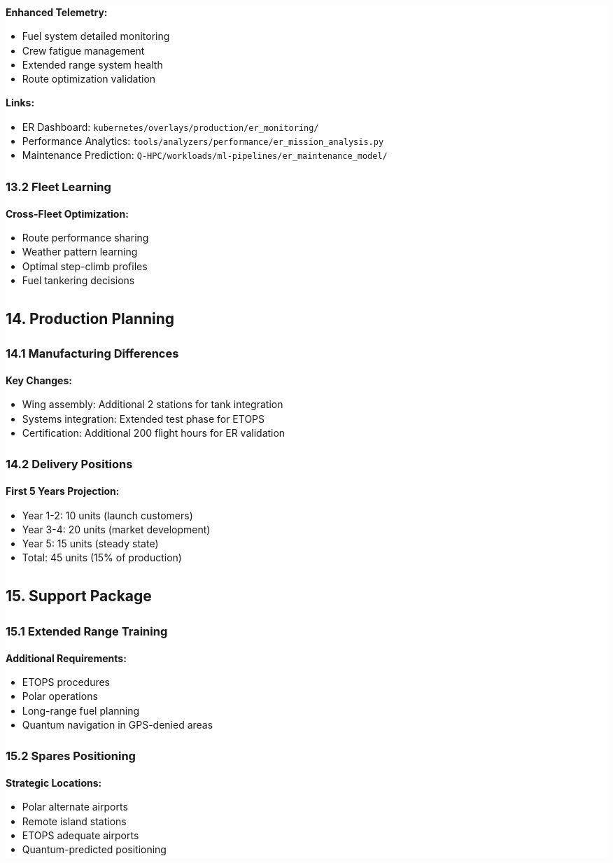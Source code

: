 **Enhanced Telemetry:**
- Fuel system detailed monitoring
- Crew fatigue management
- Extended range system health
- Route optimization validation

**Links:**
- ER Dashboard: `kubernetes/overlays/production/er_monitoring/`
- Performance Analytics: `tools/analyzers/performance/er_mission_analysis.py`
- Maintenance Prediction: `Q-HPC/workloads/ml-pipelines/er_maintenance_model/`

### 13.2 Fleet Learning

**Cross-Fleet Optimization:**
- Route performance sharing
- Weather pattern learning
- Optimal step-climb profiles
- Fuel tankering decisions

## 14. Production Planning

### 14.1 Manufacturing Differences

**Key Changes:**
- Wing assembly: Additional 2 stations for tank integration
- Systems integration: Extended test phase for ETOPS
- Certification: Additional 200 flight hours for ER validation

### 14.2 Delivery Positions

**First 5 Years Projection:**
- Year 1-2: 10 units (launch customers)
- Year 3-4: 20 units (market development)
- Year 5: 15 units (steady state)
- Total: 45 units (15% of production)

## 15. Support Package

### 15.1 Extended Range Training

**Additional Requirements:**
- ETOPS procedures
- Polar operations
- Long-range fuel planning
- Quantum navigation in GPS-denied areas

### 15.2 Spares Positioning

**Strategic Locations:**
- Polar alternate airports
- Remote island stations
- ETOPS adequate airports
- Quantum-predicted positioning
